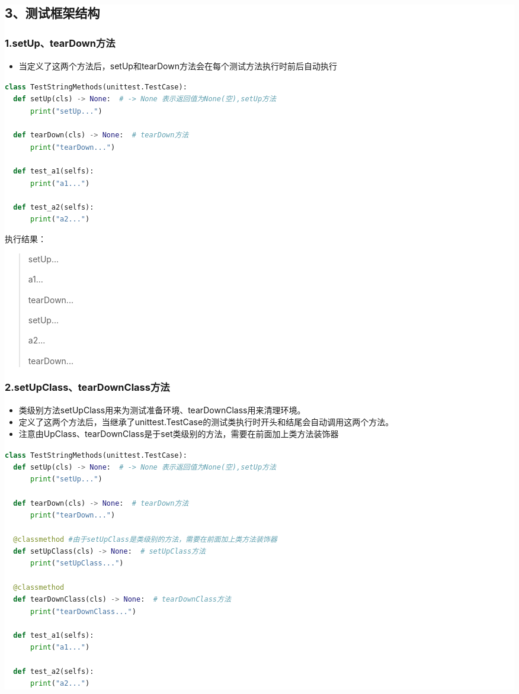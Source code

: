  ## **3、测试框架结构**

  ### **1.setUp、tearDown方法**

  - 当定义了这两个方法后，setUp和tearDown方法会在每个测试方法执行时前后自动执行

  ```py
class TestStringMethods(unittest.TestCase):
    def setUp(cls) -> None:  # -> None 表示返回值为None(空),setUp方法
        print("setUp...")

    def tearDown(cls) -> None:  # tearDown方法
        print("tearDown...")

    def test_a1(selfs):
        print("a1...")

    def test_a2(selfs):
        print("a2...")
  ```

  执行结果：

  > setUp...
  >
  > a1...
  >
  > tearDown...
  >
  > setUp...
  >
  > a2...
  >
  > tearDown...

  ### **2.setUpClass、tearDownClass方法**

  - 类级别方法setUpClass用来为测试准备环境、tearDownClass用来清理环境。
  - 定义了这两个方法后，当继承了unittest.TestCase的测试类执行时开头和结尾会自动调用这两个方法。
  - 注意由UpClass、tearDownClass是于set类级别的方法，需要在前面加上类方法装饰器

  ```py
class TestStringMethods(unittest.TestCase):
    def setUp(cls) -> None:  # -> None 表示返回值为None(空),setUp方法
        print("setUp...")

    def tearDown(cls) -> None:  # tearDown方法
        print("tearDown...")

    @classmethod #由于setUpClass是类级别的方法，需要在前面加上类方法装饰器
    def setUpClass(cls) -> None:  # setUpClass方法
        print("setUpClass...")

    @classmethod
    def tearDownClass(cls) -> None:  # tearDownClass方法
        print("tearDownClass...")

    def test_a1(selfs):
        print("a1...")

    def test_a2(selfs):
        print("a2...")

  ```
